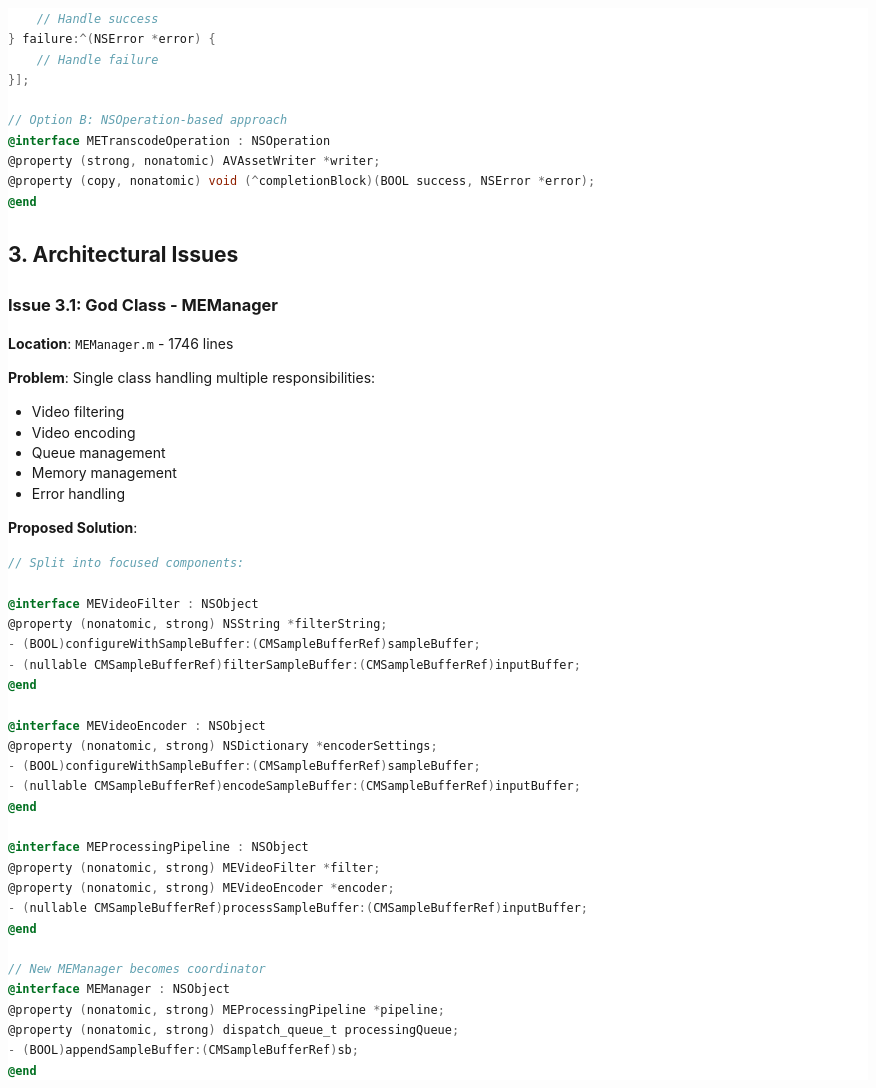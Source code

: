 ```objective-c
    // Handle success
} failure:^(NSError *error) {
    // Handle failure
}];

// Option B: NSOperation-based approach
@interface METranscodeOperation : NSOperation
@property (strong, nonatomic) AVAssetWriter *writer;
@property (copy, nonatomic) void (^completionBlock)(BOOL success, NSError *error);
@end
```

## 3. Architectural Issues

### Issue 3.1: God Class - MEManager

**Location**: `MEManager.m` - 1746 lines

**Problem**: Single class handling multiple responsibilities:
- Video filtering
- Video encoding
- Queue management
- Memory management
- Error handling

**Proposed Solution**:
```objective-c
// Split into focused components:

@interface MEVideoFilter : NSObject
@property (nonatomic, strong) NSString *filterString;
- (BOOL)configureWithSampleBuffer:(CMSampleBufferRef)sampleBuffer;
- (nullable CMSampleBufferRef)filterSampleBuffer:(CMSampleBufferRef)inputBuffer;
@end

@interface MEVideoEncoder : NSObject
@property (nonatomic, strong) NSDictionary *encoderSettings;
- (BOOL)configureWithSampleBuffer:(CMSampleBufferRef)sampleBuffer;
- (nullable CMSampleBufferRef)encodeSampleBuffer:(CMSampleBufferRef)inputBuffer;
@end

@interface MEProcessingPipeline : NSObject
@property (nonatomic, strong) MEVideoFilter *filter;
@property (nonatomic, strong) MEVideoEncoder *encoder;
- (nullable CMSampleBufferRef)processSampleBuffer:(CMSampleBufferRef)inputBuffer;
@end

// New MEManager becomes coordinator
@interface MEManager : NSObject
@property (nonatomic, strong) MEProcessingPipeline *pipeline;
@property (nonatomic, strong) dispatch_queue_t processingQueue;
- (BOOL)appendSampleBuffer:(CMSampleBufferRef)sb;
@end
```
